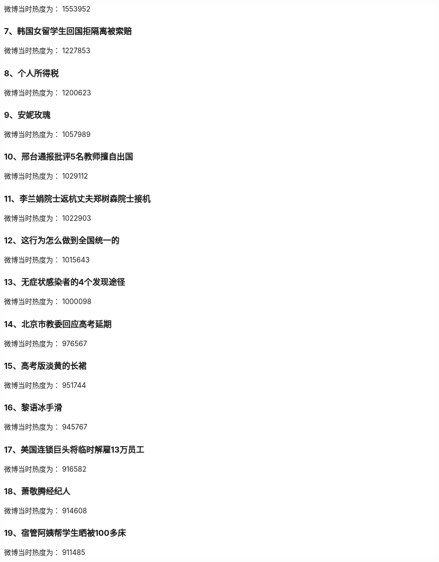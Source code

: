 微博当时热度为： 1553952

### 7、韩国女留学生回国拒隔离被索赔

微博当时热度为： 1227853

### 8、个人所得税

微博当时热度为： 1200623

### 9、安妮玫瑰

微博当时热度为： 1057989

### 10、邢台通报批评5名教师擅自出国

微博当时热度为： 1029112

### 11、李兰娟院士返杭丈夫郑树森院士接机

微博当时热度为： 1022903

### 12、这行为怎么做到全国统一的

微博当时热度为： 1015643

### 13、无症状感染者的4个发现途径

微博当时热度为： 1000098

### 14、北京市教委回应高考延期

微博当时热度为： 976567

### 15、高考版淡黄的长裙

微博当时热度为： 951744

### 16、黎语冰手滑

微博当时热度为： 945767

### 17、美国连锁巨头将临时解雇13万员工

微博当时热度为： 916582

### 18、萧敬腾经纪人

微博当时热度为： 914608

### 19、宿管阿姨帮学生晒被100多床

微博当时热度为： 911485
